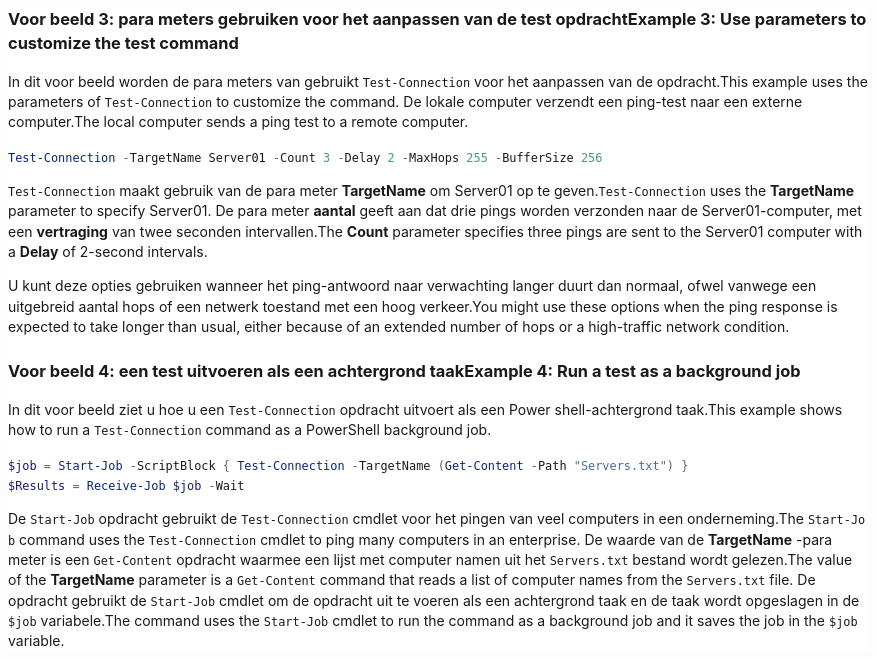 ### <span data-ttu-id="9bfe9-127">Voor beeld 3: para meters gebruiken voor het aanpassen van de test opdracht</span><span class="sxs-lookup"><span data-stu-id="9bfe9-127">Example 3: Use parameters to customize the test command</span></span>

<span data-ttu-id="9bfe9-128">In dit voor beeld worden de para meters van gebruikt `Test-Connection` voor het aanpassen van de opdracht.</span><span class="sxs-lookup"><span data-stu-id="9bfe9-128">This example uses the parameters of `Test-Connection` to customize the command.</span></span> <span data-ttu-id="9bfe9-129">De lokale computer verzendt een ping-test naar een externe computer.</span><span class="sxs-lookup"><span data-stu-id="9bfe9-129">The local computer sends a ping test to a remote computer.</span></span>

```powershell
Test-Connection -TargetName Server01 -Count 3 -Delay 2 -MaxHops 255 -BufferSize 256
```

<span data-ttu-id="9bfe9-130">`Test-Connection` maakt gebruik van de para meter **TargetName** om Server01 op te geven.</span><span class="sxs-lookup"><span data-stu-id="9bfe9-130">`Test-Connection` uses the **TargetName** parameter to specify Server01.</span></span> <span data-ttu-id="9bfe9-131">De para meter **aantal** geeft aan dat drie pings worden verzonden naar de Server01-computer, met een **vertraging** van twee seconden intervallen.</span><span class="sxs-lookup"><span data-stu-id="9bfe9-131">The **Count** parameter specifies three pings are sent to the Server01 computer with a **Delay** of 2-second intervals.</span></span>

<span data-ttu-id="9bfe9-132">U kunt deze opties gebruiken wanneer het ping-antwoord naar verwachting langer duurt dan normaal, ofwel vanwege een uitgebreid aantal hops of een netwerk toestand met een hoog verkeer.</span><span class="sxs-lookup"><span data-stu-id="9bfe9-132">You might use these options when the ping response is expected to take longer than usual, either because of an extended number of hops or a high-traffic network condition.</span></span>

### <span data-ttu-id="9bfe9-133">Voor beeld 4: een test uitvoeren als een achtergrond taak</span><span class="sxs-lookup"><span data-stu-id="9bfe9-133">Example 4: Run a test as a background job</span></span>

<span data-ttu-id="9bfe9-134">In dit voor beeld ziet u hoe u een `Test-Connection` opdracht uitvoert als een Power shell-achtergrond taak.</span><span class="sxs-lookup"><span data-stu-id="9bfe9-134">This example shows how to run a `Test-Connection` command as a PowerShell background job.</span></span>

```powershell
$job = Start-Job -ScriptBlock { Test-Connection -TargetName (Get-Content -Path "Servers.txt") }
$Results = Receive-Job $job -Wait
```

<span data-ttu-id="9bfe9-135">De `Start-Job` opdracht gebruikt de `Test-Connection` cmdlet voor het pingen van veel computers in een onderneming.</span><span class="sxs-lookup"><span data-stu-id="9bfe9-135">The `Start-Job` command uses the `Test-Connection` cmdlet to ping many computers in an enterprise.</span></span>
<span data-ttu-id="9bfe9-136">De waarde van de **TargetName** -para meter is een `Get-Content` opdracht waarmee een lijst met computer namen uit het `Servers.txt` bestand wordt gelezen.</span><span class="sxs-lookup"><span data-stu-id="9bfe9-136">The value of the **TargetName** parameter is a `Get-Content` command that reads a list of computer names from the `Servers.txt` file.</span></span> <span data-ttu-id="9bfe9-137">De opdracht gebruikt de `Start-Job` cmdlet om de opdracht uit te voeren als een achtergrond taak en de taak wordt opgeslagen in de `$job` variabele.</span><span class="sxs-lookup"><span data-stu-id="9bfe9-137">The command uses the `Start-Job` cmdlet to run the command as a background job and it saves the job in the `$job` variable.</span></span>
